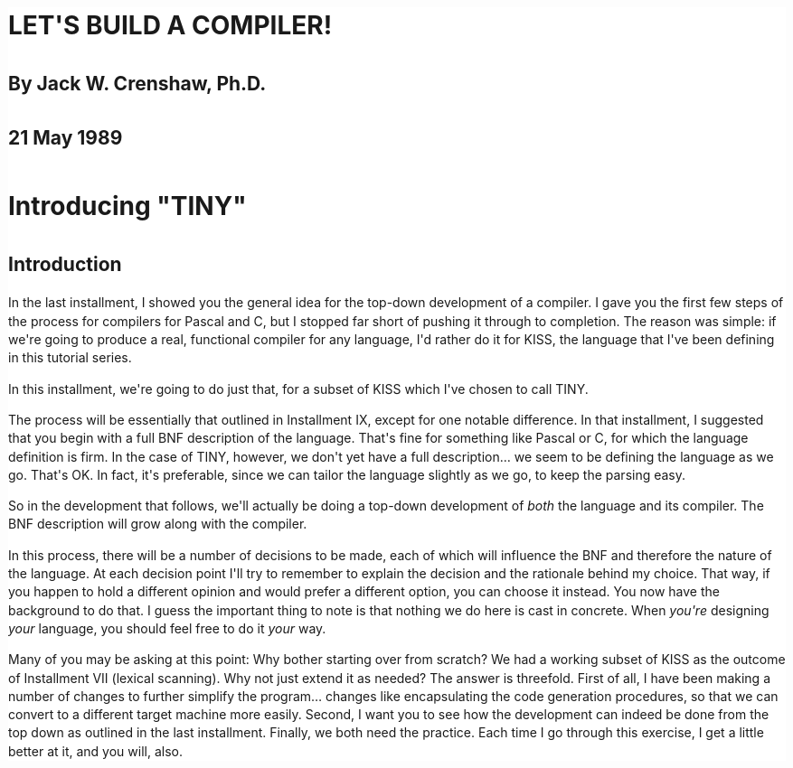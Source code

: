 # LET'S BUILD A COMPILER!
## By Jack W. Crenshaw, Ph.D.
## 21 May 1989

# Introducing "TINY"

## Introduction

In the last installment, I showed you the general  idea  for  the
top-down development of  a  compiler.    I gave you the first few
steps  of  the process for compilers for  Pascal  and  C,  but  I
stopped  far  short  of  pushing  it through to completion.   The
reason was simple: if we're going to produce  a  real, functional
compiler  for  any  language, I'd rather  do  it  for  KISS,  the
language that I've been defining in this tutorial series.

In this installment, we're going to do just that, for a subset of
KISS which I've chosen to call TINY.

The process  will be essentially that outlined in Installment IX,
except  for  one  notable  difference.   In that  installment,  I
suggested  that  you  begin  with  a full BNF description of  the
language.  That's fine for something like Pascal or C,  for which
the language definition is  firm.   In the case of TINY, however,
we don't yet have a full  description… we seem to be defining
the language as we go.  That's OK.    In  fact,  it's preferable,
since we can tailor the language  slightly  as we go, to keep the
parsing easy.

So in the development  that  follows,  we'll  actually be doing a
top-down development of _both_ the  language and its compiler.  The
BNF description will grow along with the compiler.

In this process, there will be a number of decisions to  be made,
each of which will influence the BNF and therefore the  nature of
the language.   At  each  decision  point I'll try to remember to
explain  the  decision  and the rationale behind my choice.  That
way, if you happen to hold a different opinion and would prefer a
different option, you can choose it instead.  You  now  have  the
background  to  do  that.  I guess the important thing to note is
that  nothing  we  do  here  is  cast  in  concrete.  When _you're_
designing _your_ language, you should feel free to do it _your_ way.

Many of you may be asking at this point: Why bother starting over
from  scratch?  We had a working subset of KISS as the outcome of
Installment  VII  (lexical  scanning).  Why not just extend it as
needed?  The  answer  is  threefold.    First of all, I have been
making  a  number  of changes to further simplify the program…
changes  like  encapsulating  the  code generation procedures, so
that  we  can  convert to a different target machine more easily.
Second, I want you to see how the development can indeed  be done
from the top down as outlined in the last installment.   Finally,
we both need the practice.  Each time I go through this exercise,
I get a little better at it, and you will, also.

